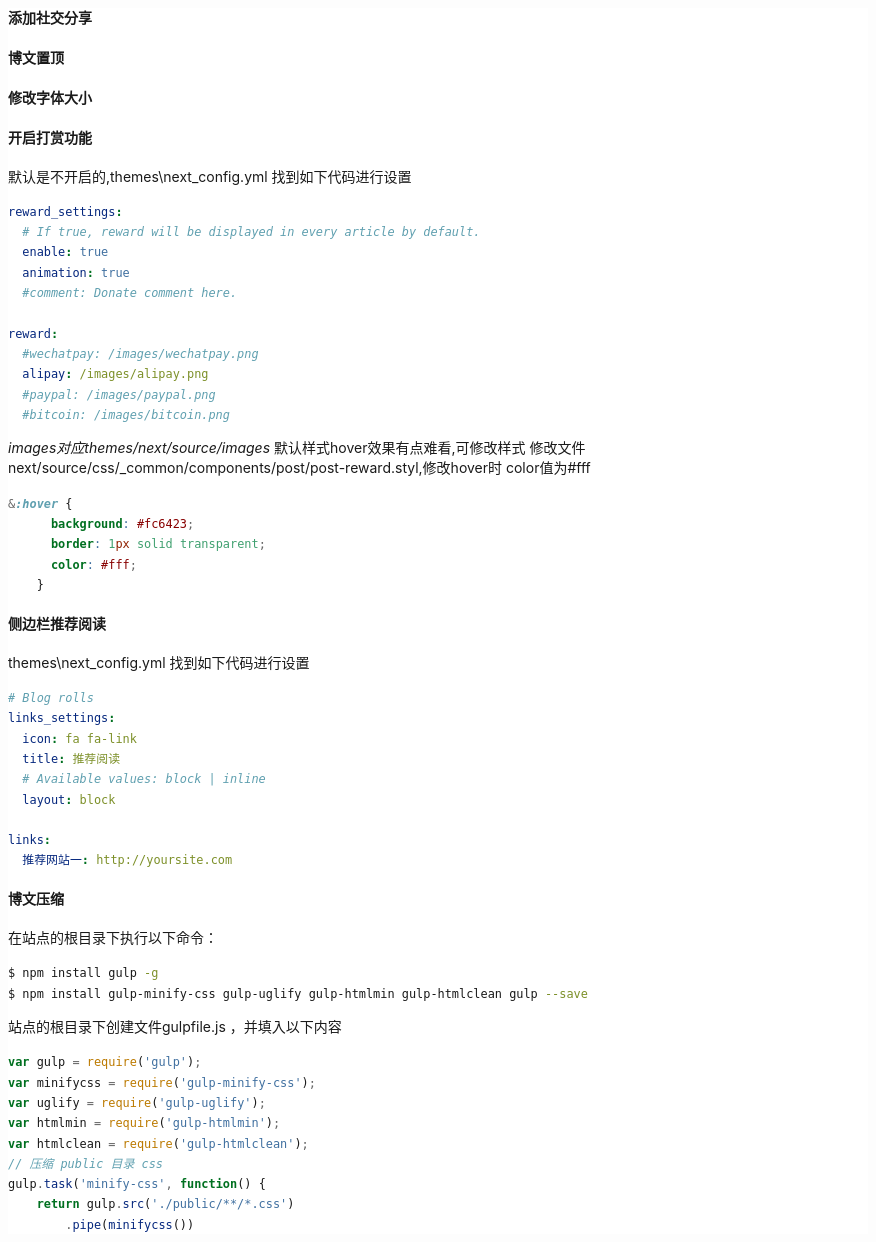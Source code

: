 #### 添加社交分享


#### 博文置顶

#### 修改字体大小


#### 开启打赏功能
默认是不开启的,themes\next\_config.yml 找到如下代码进行设置
```yaml
reward_settings:
  # If true, reward will be displayed in every article by default.
  enable: true
  animation: true
  #comment: Donate comment here.

reward:
  #wechatpay: /images/wechatpay.png
  alipay: /images/alipay.png
  #paypal: /images/paypal.png
  #bitcoin: /images/bitcoin.png
```
*images对应themes/next/source/images*
默认样式hover效果有点难看,可修改样式
修改文件next/source/css/_common/components/post/post-reward.styl,修改hover时 color值为#fff
```css
&:hover {
      background: #fc6423;
      border: 1px solid transparent;
      color: #fff;
    }
```


#### 侧边栏推荐阅读
themes\next\_config.yml 找到如下代码进行设置
```yaml
# Blog rolls
links_settings:
  icon: fa fa-link
  title: 推荐阅读
  # Available values: block | inline
  layout: block

links:
  推荐网站一: http://yoursite.com
```

#### 博文压缩
在站点的根目录下执行以下命令：
```bash
$ npm install gulp -g
$ npm install gulp-minify-css gulp-uglify gulp-htmlmin gulp-htmlclean gulp --save

```
站点的根目录下创建文件gulpfile.js ，并填入以下内容
```javascript
var gulp = require('gulp');
var minifycss = require('gulp-minify-css');
var uglify = require('gulp-uglify');
var htmlmin = require('gulp-htmlmin');
var htmlclean = require('gulp-htmlclean');
// 压缩 public 目录 css
gulp.task('minify-css', function() {
    return gulp.src('./public/**/*.css')
        .pipe(minifycss())
```